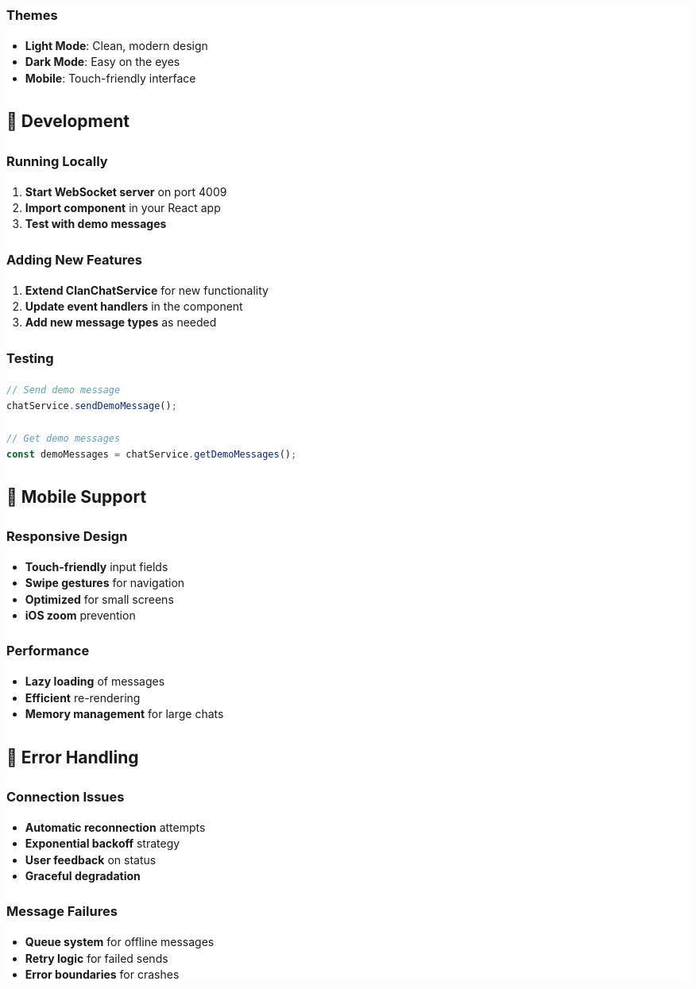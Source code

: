 ### **Themes**
- **Light Mode**: Clean, modern design
- **Dark Mode**: Easy on the eyes
- **Mobile**: Touch-friendly interface

## 🔧 Development

### **Running Locally**
1. **Start WebSocket server** on port 4009
2. **Import component** in your React app
3. **Test with demo messages**

### **Adding New Features**
1. **Extend ClanChatService** for new functionality
2. **Update event handlers** in the component
3. **Add new message types** as needed

### **Testing**
```typescript
// Send demo message
chatService.sendDemoMessage();

// Get demo messages
const demoMessages = chatService.getDemoMessages();
```

## 📱 Mobile Support

### **Responsive Design**
- **Touch-friendly** input fields
- **Swipe gestures** for navigation
- **Optimized** for small screens
- **iOS zoom** prevention

### **Performance**
- **Lazy loading** of messages
- **Efficient** re-rendering
- **Memory management** for large chats

## 🚨 Error Handling

### **Connection Issues**
- **Automatic reconnection** attempts
- **Exponential backoff** strategy
- **User feedback** on status
- **Graceful degradation**

### **Message Failures**
- **Queue system** for offline messages
- **Retry logic** for failed sends
- **Error boundaries** for crashes
